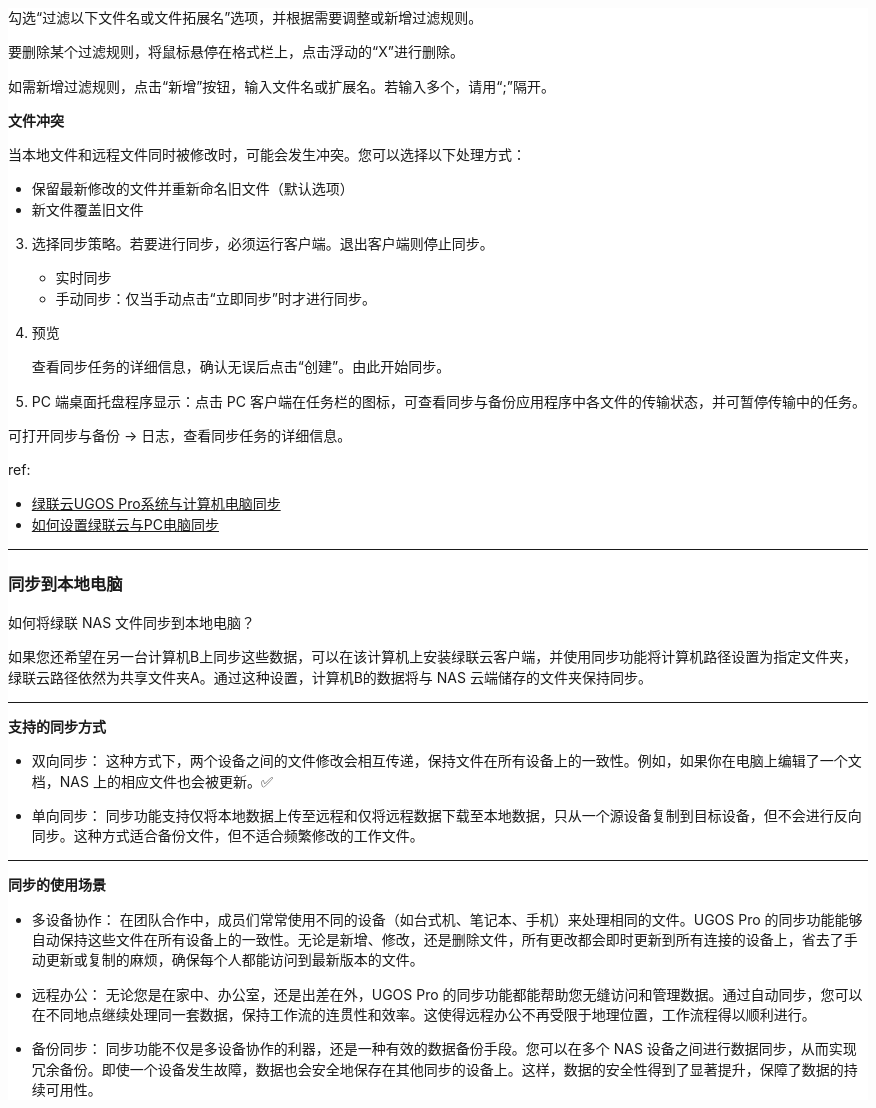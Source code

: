    勾选“过滤以下文件名或文件拓展名”选项，并根据需要调整或新增过滤规则。

   要删除某个过滤规则，将鼠标悬停在格式栏上，点击浮动的“X”进行删除。

   如需新增过滤规则，点击“新增”按钮，输入文件名或扩展名。若输入多个，请用“;”隔开。

   **文件冲突**

   当本地文件和远程文件同时被修改时，可能会发生冲突。您可以选择以下处理方式：
   - 保留最新修改的文件并重新命名旧文件（默认选项）
   - 新文件覆盖旧文件

3. 选择同步策略。若要进行同步，必须运行客户端。退出客户端则停止同步。
   - 实时同步
   - 手动同步：仅当手动点击“立即同步”时才进行同步。

4. 预览
   
   查看同步任务的详细信息，确认无误后点击“创建”。由此开始同步。

5. PC 端桌面托盘程序显示：点击 PC 客户端在任务栏的图标，可查看同步与备份应用程序中各文件的传输状态，并可暂停传输中的任务。
   <img src="https://drive.google.com/thumbnail?id=1BLf0GSyU0nhNZUi2CdXzg2havAkbz2iX&sz=w1000" alt="" style="display: block; margin-right: auto; margin-left: auto; zoom:60%;" />

可打开同步与备份 → 日志，查看同步任务的详细信息。

ref: 

- [绿联云UGOS Pro系统与计算机电脑同步](https://www.ugnas.com/tutorial-detail/id-136.html)
- [如何设置绿联云与PC电脑同步](https://developer.aliyun.com/article/1555034)

--------------------------------------------------------------------------------

### 同步到本地电脑

如何将绿联 NAS 文件同步到本地电脑？

如果您还希望在另一台计算机B上同步这些数据，可以在该计算机上安装绿联云客户端，并使用同步功能将计算机路径设置为指定文件夹，绿联云路径依然为共享文件夹A。通过这种设置，计算机B的数据将与 NAS 云端储存的文件夹保持同步。


--------------------------------------------------------------------------------

**支持的同步方式**

- 双向同步： 这种方式下，两个设备之间的文件修改会相互传递，保持文件在所有设备上的一致性。例如，如果你在电脑上编辑了一个文档，NAS 上的相应文件也会被更新。✅

- 单向同步： 同步功能支持仅将本地数据上传至远程和仅将远程数据下载至本地数据，只从一个源设备复制到目标设备，但不会进行反向同步。这种方式适合备份文件，但不适合频繁修改的工作文件。

--------------------------------------------------------------------------------

**同步的使用场景**

- 多设备协作： 在团队合作中，成员们常常使用不同的设备（如台式机、笔记本、手机）来处理相同的文件。UGOS Pro 的同步功能能够自动保持这些文件在所有设备上的一致性。无论是新增、修改，还是删除文件，所有更改都会即时更新到所有连接的设备上，省去了手动更新或复制的麻烦，确保每个人都能访问到最新版本的文件。

- 远程办公： 无论您是在家中、办公室，还是出差在外，UGOS Pro 的同步功能都能帮助您无缝访问和管理数据。通过自动同步，您可以在不同地点继续处理同一套数据，保持工作流的连贯性和效率。这使得远程办公不再受限于地理位置，工作流程得以顺利进行。

- 备份同步： 同步功能不仅是多设备协作的利器，还是一种有效的数据备份手段。您可以在多个 NAS 设备之间进行数据同步，从而实现冗余备份。即使一个设备发生故障，数据也会安全地保存在其他同步的设备上。这样，数据的安全性得到了显著提升，保障了数据的持续可用性。
